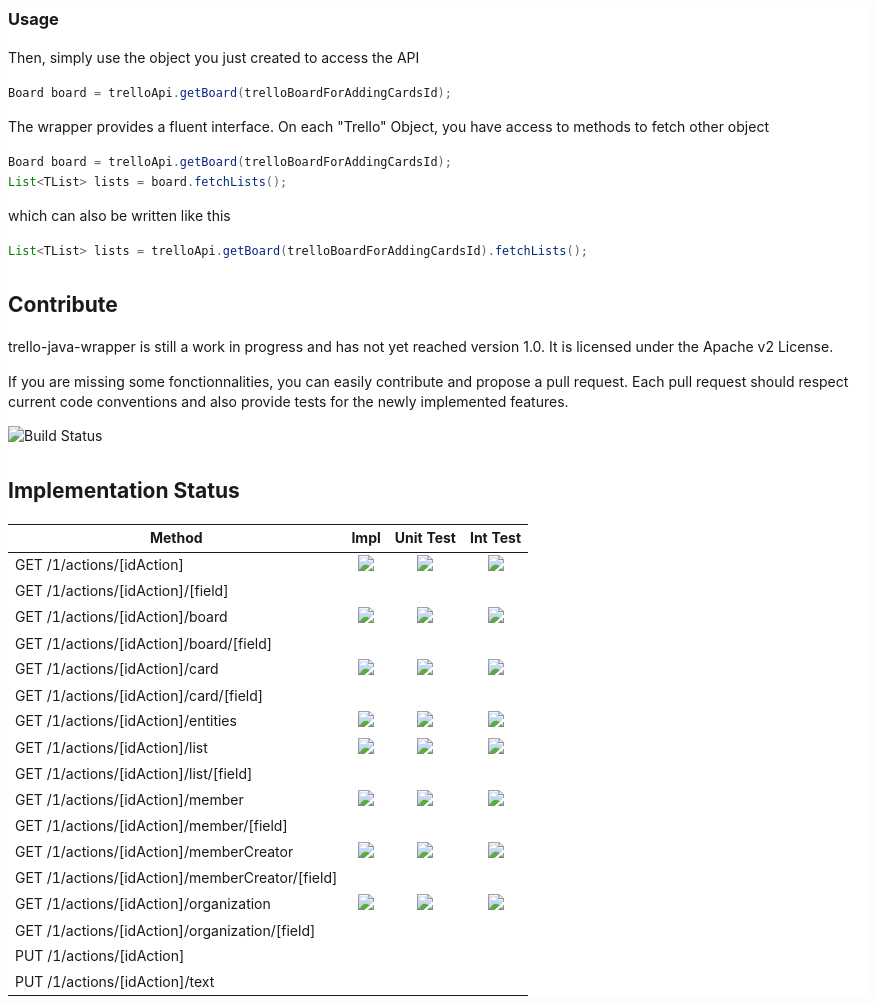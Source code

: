 ### Usage

Then, simply use the object you just created to access the API

```java
Board board = trelloApi.getBoard(trelloBoardForAddingCardsId);
```

The wrapper provides a fluent interface. On each "Trello" Object, you have access to methods to fetch other object

```java
Board board = trelloApi.getBoard(trelloBoardForAddingCardsId);
List<TList> lists = board.fetchLists();
```

which can also be written like this

```java
List<TList> lists = trelloApi.getBoard(trelloBoardForAddingCardsId).fetchLists();
```

## Contribute

trello-java-wrapper is still a work in progress and has not yet reached version 1.0. It is licensed under the Apache v2 License.

If you are missing some fonctionnalities, you can easily contribute and propose a pull request. Each pull request should respect current code conventions and also provide tests for the newly implemented features.

![Build Status](https://img.shields.io/travis/bywan/trello-java-wrapper/dev.svg?style=flat-square)

## Implementation Status

| Method                    | Impl | Unit Test  | Int Test |
| ------------------------- | :--: | :--------: | :------: |
| GET /1/actions/[idAction] | ![](http://icdn.pro/images/fr/v/e/verifier-vert-ok-icone-8505-48.png) | ![](http://icdn.pro/images/fr/v/e/verifier-vert-ok-icone-8505-48.png) | ![](http://icdn.pro/images/fr/v/e/verifier-vert-ok-icone-8505-48.png)
| GET /1/actions/[idAction]/[field]
| GET /1/actions/[idAction]/board  | ![](http://icdn.pro/images/fr/v/e/verifier-vert-ok-icone-8505-48.png) | ![](http://icdn.pro/images/fr/v/e/verifier-vert-ok-icone-8505-48.png) | ![](http://icdn.pro/images/fr/v/e/verifier-vert-ok-icone-8505-48.png)
| GET /1/actions/[idAction]/board/[field]
| GET /1/actions/[idAction]/card | ![](http://icdn.pro/images/fr/v/e/verifier-vert-ok-icone-8505-48.png) | ![](http://icdn.pro/images/fr/v/e/verifier-vert-ok-icone-8505-48.png) | ![](http://icdn.pro/images/fr/v/e/verifier-vert-ok-icone-8505-48.png)
| GET /1/actions/[idAction]/card/[field]
| GET /1/actions/[idAction]/entities | ![](http://icdn.pro/images/fr/v/e/verifier-vert-ok-icone-8505-48.png) | ![](http://icdn.pro/images/fr/v/e/verifier-vert-ok-icone-8505-48.png) | ![](http://icdn.pro/images/fr/v/e/verifier-vert-ok-icone-8505-48.png)
| GET /1/actions/[idAction]/list | ![](http://icdn.pro/images/fr/v/e/verifier-vert-ok-icone-8505-48.png) | ![](http://icdn.pro/images/fr/v/e/verifier-vert-ok-icone-8505-48.png) | ![](http://icdn.pro/images/fr/v/e/verifier-vert-ok-icone-8505-48.png)
| GET /1/actions/[idAction]/list/[field]
| GET /1/actions/[idAction]/member | ![](http://icdn.pro/images/fr/v/e/verifier-vert-ok-icone-8505-48.png) | ![](http://icdn.pro/images/fr/v/e/verifier-vert-ok-icone-8505-48.png) | ![](http://icdn.pro/images/fr/v/e/verifier-vert-ok-icone-8505-48.png)
| GET /1/actions/[idAction]/member/[field]
| GET /1/actions/[idAction]/memberCreator | ![](http://icdn.pro/images/fr/v/e/verifier-vert-ok-icone-8505-48.png) | ![](http://icdn.pro/images/fr/v/e/verifier-vert-ok-icone-8505-48.png) | ![](http://icdn.pro/images/fr/v/e/verifier-vert-ok-icone-8505-48.png)
| GET /1/actions/[idAction]/memberCreator/[field]
| GET /1/actions/[idAction]/organization | ![](http://icdn.pro/images/fr/v/e/verifier-vert-ok-icone-8505-48.png) | ![](http://icdn.pro/images/fr/v/e/verifier-vert-ok-icone-8505-48.png) | ![](http://icdn.pro/images/fr/v/e/verifier-vert-ok-icone-8505-48.png)
| GET /1/actions/[idAction]/organization/[field]
| PUT /1/actions/[idAction]
| PUT /1/actions/[idAction]/text